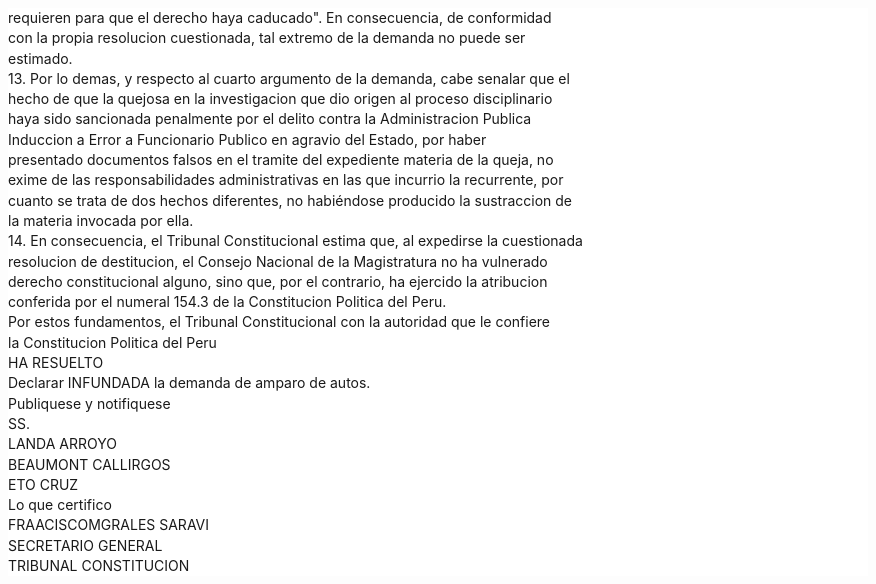 requieren para que el derecho haya caducado". En consecuencia, de conformidad  
con la propia resolucion cuestionada, tal extremo de la demanda no puede ser  
estimado.  
13. Por lo demas, y respecto al cuarto argumento de la demanda, cabe senalar que el  
hecho de que la quejosa en la investigacion que dio origen al proceso disciplinario  
haya sido sancionada penalmente por el delito contra la Administracion Publica  
Induccion a Error a Funcionario Publico en agravio del Estado, por haber  
presentado documentos falsos en el tramite del expediente materia de la queja, no  
exime de las responsabilidades administrativas en las que incurrio la recurrente, por  
cuanto se trata de dos hechos diferentes, no habiéndose producido la sustraccion de  
la materia invocada por ella.  
14. En consecuencia, el Tribunal Constitucional estima que, al expedirse la cuestionada  
resolucion de destitucion, el Consejo Nacional de la Magistratura no ha vulnerado  
derecho constitucional alguno, sino que, por el contrario, ha ejercido la atribucion  
conferida por el numeral 154.3 de la Constitucion Politica del Peru.  
Por estos fundamentos, el Tribunal Constitucional con la autoridad que le confiere  
la Constitucion Politica del Peru  
HA RESUELTO  
Declarar INFUNDADA la demanda de amparo de autos.  
Publiquese y notifiquese  
SS.  
LANDA ARROYO  
BEAUMONT CALLIRGOS  
ETO CRUZ  
Lo que certifico  
FRAACISCOMGRALES SARAVI  
SECRETARIO GENERAL  
TRIBUNAL CONSTITUCION